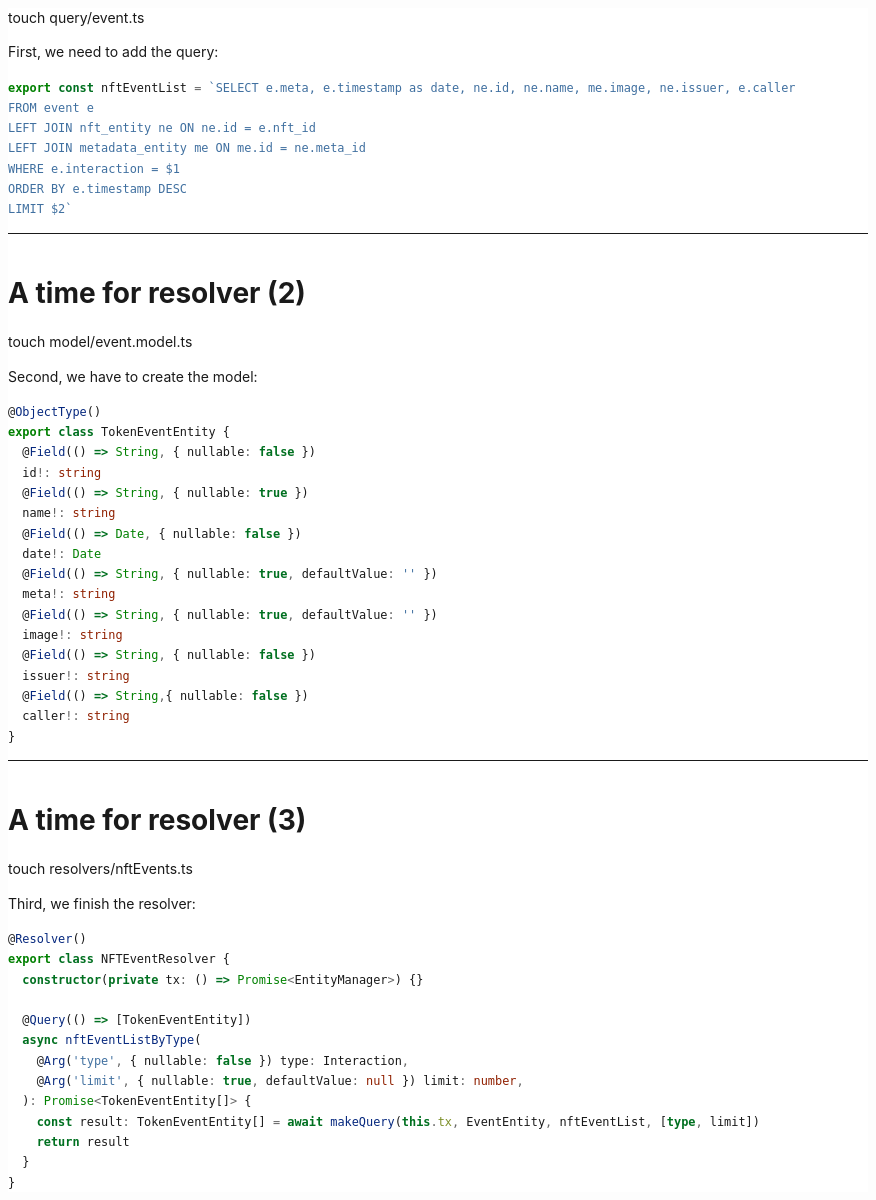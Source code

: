 touch query/event.ts

First, we need to add the query:

```ts
export const nftEventList = `SELECT e.meta, e.timestamp as date, ne.id, ne.name, me.image, ne.issuer, e.caller
FROM event e
LEFT JOIN nft_entity ne ON ne.id = e.nft_id
LEFT JOIN metadata_entity me ON me.id = ne.meta_id
WHERE e.interaction = $1
ORDER BY e.timestamp DESC
LIMIT $2`
```

---

# A time for resolver (2)

touch model/event.model.ts

Second, we have to create the model:

```ts
@ObjectType()
export class TokenEventEntity {
  @Field(() => String, { nullable: false })
  id!: string
  @Field(() => String, { nullable: true })
  name!: string
  @Field(() => Date, { nullable: false })
  date!: Date
  @Field(() => String, { nullable: true, defaultValue: '' })
  meta!: string
  @Field(() => String, { nullable: true, defaultValue: '' })
  image!: string
  @Field(() => String, { nullable: false })
  issuer!: string
  @Field(() => String,{ nullable: false })
  caller!: string
}
```

---

# A time for resolver (3)

touch resolvers/nftEvents.ts

Third, we finish the resolver:

```ts
@Resolver()
export class NFTEventResolver {
  constructor(private tx: () => Promise<EntityManager>) {}

  @Query(() => [TokenEventEntity])
  async nftEventListByType(
    @Arg('type', { nullable: false }) type: Interaction,
    @Arg('limit', { nullable: true, defaultValue: null }) limit: number,
  ): Promise<TokenEventEntity[]> {
    const result: TokenEventEntity[] = await makeQuery(this.tx, EventEntity, nftEventList, [type, limit])
    return result
  }
}
```